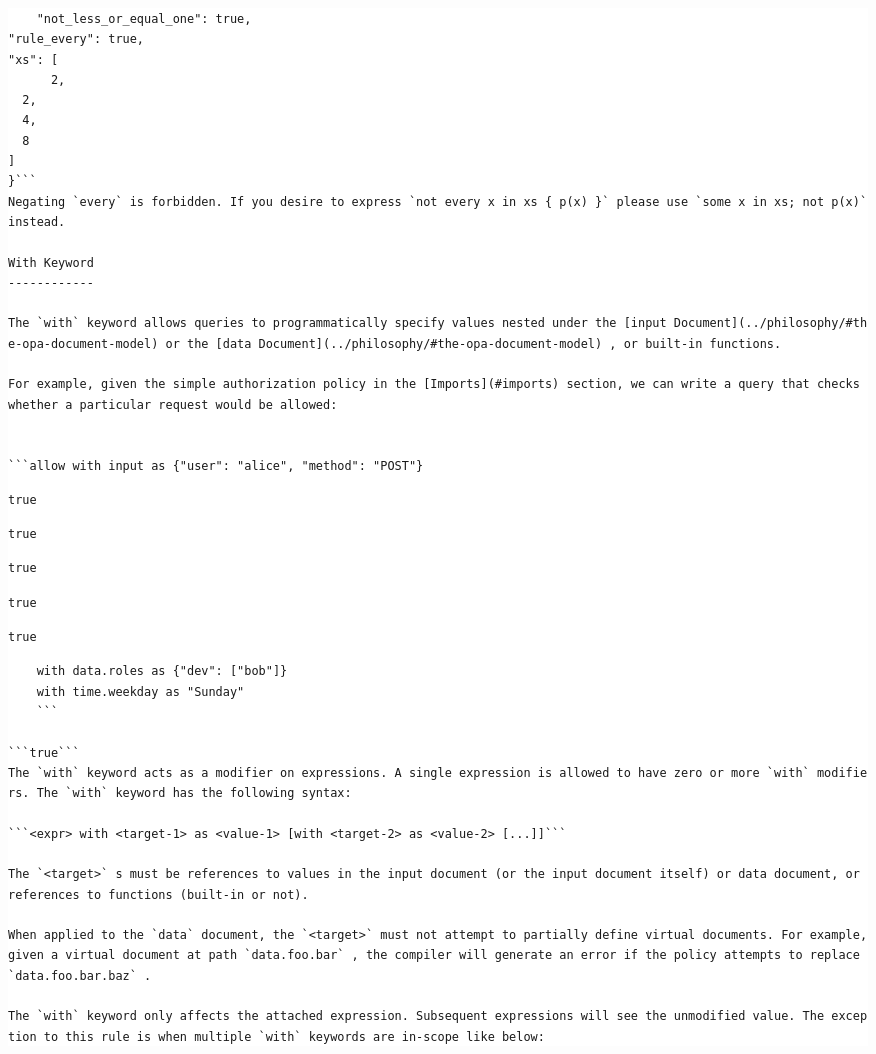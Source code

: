 
```{
    "not_less_or_equal_one": true,
"rule_every": true,
"xs": [
      2,
  2,
  4,
  8
]
}```
Negating `every` is forbidden. If you desire to express `not every x in xs { p(x) }` please use `some x in xs; not p(x)` instead.

With Keyword
------------

The `with` keyword allows queries to programmatically specify values nested under the [input Document](../philosophy/#the-opa-document-model) or the [data Document](../philosophy/#the-opa-document-model) , or built-in functions.

For example, given the simple authorization policy in the [Imports](#imports) section, we can write a query that checks whether a particular request would be allowed:


```allow with input as {"user": "alice", "method": "POST"}
```

```true```

```allow with input as {"user": "bob", "method": "GET"}
```

```true```

```not allow with input as {"user": "bob", "method": "DELETE"}
```

```true```

```allow with input as {"user": "charlie", "method": "GET"} with data.roles as {"dev": ["charlie"]}
```

```true```

```not allow with input as {"user": "charlie", "method": "GET"} with data.roles as {"dev": ["bob"]}
```

```true```

```allow with input as {"user": "catherine", "method": "GET"}
    with data.roles as {"dev": ["bob"]}
    with time.weekday as "Sunday"
    ```

```true```
The `with` keyword acts as a modifier on expressions. A single expression is allowed to have zero or more `with` modifiers. The `with` keyword has the following syntax:

```<expr> with <target-1> as <value-1> [with <target-2> as <value-2> [...]]```                            

The `<target>` s must be references to values in the input document (or the input document itself) or data document, or references to functions (built-in or not).

When applied to the `data` document, the `<target>` must not attempt to partially define virtual documents. For example, given a virtual document at path `data.foo.bar` , the compiler will generate an error if the policy attempts to replace `data.foo.bar.baz` .

The `with` keyword only affects the attached expression. Subsequent expressions will see the unmodified value. The exception to this rule is when multiple `with` keywords are in-scope like below:
```